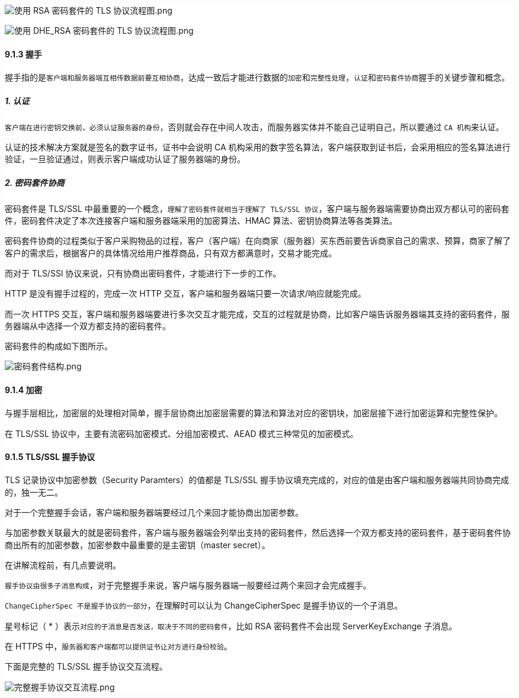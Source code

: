![使用 RSA 密码套件的 TLS 协议流程图.png](images/Okhttp源码分析/551d60af39e3454790808e0de83abd2d~tplv-k3u1fbpfcp-jj-mark:3024:0:0:0:q75.awebp)

![使用 DHE_RSA 密码套件的 TLS 协议流程图.png](images/Okhttp源码分析/298458120d564eeeaef56ec1fdd984b7~tplv-k3u1fbpfcp-jj-mark:3024:0:0:0:q75.awebp)

#### 9.1.3 握手

握手指的是`客户端和服务器端互相传数据前要互相协商`，达成一致后才能进行数据的`加密`和`完整性处理`，`认证`和`密码套件协商`握手的关键步骤和概念。

##### 1. 认证

`客户端在进行密钥交换前，必须认证服务器的身份`，否则就会存在中间人攻击，而服务器实体并不能自己证明自己，所以要通过 `CA 机构`来认证。

认证的技术解决方案就是签名的数字证书，证书中会说明 CA 机构采用的数字签名算法，客户端获取到证书后，会采用相应的签名算法进行验证，一旦验证通过，则表示客户端成功认证了服务器端的身份。

##### 2. 密码套件协商

密码套件是 TLS/SSL 中最重要的一个概念，`理解了密码套件就相当于理解了 TLS/SSL 协议`，客户端与服务器端需要协商出双方都认可的密码套件，密码套件决定了本次连接客户端和服务器端采用的加密算法、HMAC 算法、密钥协商算法等各类算法。

密码套件协商的过程类似于客户采购物品的过程，客户（客户端）在向商家（服务器）买东西前要告诉商家自己的需求、预算，商家了解了客户的需求后，根据客户的具体情况给用户推荐商品，只有双方都满意时，交易才能完成。

而对于 TLS/SSl 协议来说，只有协商出密码套件，才能进行下一步的工作。

HTTP 是没有握手过程的，完成一次 HTTP 交互，客户端和服务器端只要一次请求/响应就能完成。

而一次 HTTPS 交互，客户端和服务器端要进行多次交互才能完成，交互的过程就是协商，比如客户端告诉服务器端其支持的密码套件，服务器端从中选择一个双方都支持的密码套件。

密码套件的构成如下图所示。

![密码套件结构.png](images/Okhttp源码分析/bedc333804424180b45d128d98b57c93~tplv-k3u1fbpfcp-jj-mark:3024:0:0:0:q75.awebp)

#### 9.1.4 加密

与握手层相比，加密层的处理相对简单，握手层协商出加密层需要的算法和算法对应的密钥块，加密层接下进行加密运算和完整性保护。

在 TLS/SSL 协议中，主要有流密码加密模式、分组加密模式、AEAD 模式三种常见的加密模式。

#### 9.1.5 TLS/SSL 握手协议

TLS 记录协议中加密参数（Security Paramters）的值都是 TLS/SSL 握手协议填充完成的，对应的值是由客户端和服务器端共同协商完成的，独一无二。

对于一个完整握手会话，客户端和服务器端要经过几个来回才能协商出加密参数。

与加密参数关联最大的就是密码套件，客户端与服务器端会列举出支持的密码套件，然后选择一个双方都支持的密码套件，基于密码套件协商出所有的加密参数，加密参数中最重要的是主密钥（master secret）。

在讲解流程前，有几点要说明。

`握手协议由很多子消息构成`，对于完整握手来说，客户端与服务器端一般要经过两个来回才会完成握手。

`ChangeCipherSpec 不是握手协议的一部分`，在理解时可以认为 ChangeCipherSpec 是握手协议的一个子消息。

星号标记（ * ）表示`对应的子消息是否发送，取决于不同的密码套件`，比如 RSA 密码套件不会出现 ServerKeyExchange 子消息。

在 HTTPS 中，`服务器和客户端都可以提供证书让对方进行身份校验`。

下面是完整的 TLS/SSL 握手协议交互流程。

![完整握手协议交互流程.png](images/Okhttp源码分析/876429ebcc7e464dad2cee9829ff85c2~tplv-k3u1fbpfcp-jj-mark:3024:0:0:0:q75.awebp)
